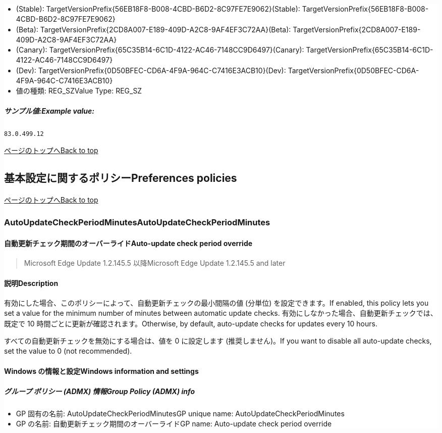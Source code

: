   - <span data-ttu-id="1adbf-409">(Stable): TargetVersionPrefix{56EB18F8-B008-4CBD-B6D2-8C97FE7E9062}</span><span class="sxs-lookup"><span data-stu-id="1adbf-409">(Stable): TargetVersionPrefix{56EB18F8-B008-4CBD-B6D2-8C97FE7E9062}</span></span>
  - <span data-ttu-id="1adbf-410">(Beta): TargetVersionPrefix{2CD8A007-E189-409D-A2C8-9AF4EF3C72AA}</span><span class="sxs-lookup"><span data-stu-id="1adbf-410">(Beta): TargetVersionPrefix{2CD8A007-E189-409D-A2C8-9AF4EF3C72AA}</span></span>
  - <span data-ttu-id="1adbf-411">(Canary): TargetVersionPrefix{65C35B14-6C1D-4122-AC46-7148CC9D6497}</span><span class="sxs-lookup"><span data-stu-id="1adbf-411">(Canary): TargetVersionPrefix{65C35B14-6C1D-4122-AC46-7148CC9D6497}</span></span>
  - <span data-ttu-id="1adbf-412">(Dev): TargetVersionPrefix{0D50BFEC-CD6A-4F9A-964C-C7416E3ACB10}</span><span class="sxs-lookup"><span data-stu-id="1adbf-412">(Dev): TargetVersionPrefix{0D50BFEC-CD6A-4F9A-964C-C7416E3ACB10}</span></span>
- <span data-ttu-id="1adbf-413">値の種類: REG_SZ</span><span class="sxs-lookup"><span data-stu-id="1adbf-413">Value Type: REG_SZ</span></span>
##### <span data-ttu-id="1adbf-414">サンプル値:</span><span class="sxs-lookup"><span data-stu-id="1adbf-414">Example value:</span></span>
```
83.0.499.12
```
[<span data-ttu-id="1adbf-415">ページのトップへ</span><span class="sxs-lookup"><span data-stu-id="1adbf-415">Back to top</span></span>](#microsoft-edge---update-policies)


## <span data-ttu-id="1adbf-416">基本設定に関するポリシー</span><span class="sxs-lookup"><span data-stu-id="1adbf-416">Preferences policies</span></span>

[<span data-ttu-id="1adbf-417">ページのトップへ</span><span class="sxs-lookup"><span data-stu-id="1adbf-417">Back to top</span></span>](#microsoft-edge---update-policies)
### <span data-ttu-id="1adbf-418">AutoUpdateCheckPeriodMinutes</span><span class="sxs-lookup"><span data-stu-id="1adbf-418">AutoUpdateCheckPeriodMinutes</span></span>
#### <span data-ttu-id="1adbf-419">自動更新チェック期間のオーバーライド</span><span class="sxs-lookup"><span data-stu-id="1adbf-419">Auto-update check period override</span></span>
><span data-ttu-id="1adbf-420">Microsoft Edge Update 1.2.145.5 以降</span><span class="sxs-lookup"><span data-stu-id="1adbf-420">Microsoft Edge Update 1.2.145.5 and later</span></span>

#### <span data-ttu-id="1adbf-421">説明</span><span class="sxs-lookup"><span data-stu-id="1adbf-421">Description</span></span>
<span data-ttu-id="1adbf-422">有効にした場合、このポリシーによって、自動更新チェックの最小間隔の値 (分単位) を設定できます。</span><span class="sxs-lookup"><span data-stu-id="1adbf-422">If enabled, this policy lets you set a value for the minimum number of minutes between automatic update checks.</span></span> <span data-ttu-id="1adbf-423">有効にしなかった場合、自動更新チェックでは、既定で 10 時間ごとに更新が確認されます。</span><span class="sxs-lookup"><span data-stu-id="1adbf-423">Otherwise, by default, auto-update checks for updates every 10 hours.</span></span>

  <span data-ttu-id="1adbf-424">すべての自動更新チェックを無効にする場合は、値を 0 に設定します (推奨しません)。</span><span class="sxs-lookup"><span data-stu-id="1adbf-424">If you want to disable all auto-update checks, set the value to 0 (not recommended).</span></span>
#### <span data-ttu-id="1adbf-425">Windows の情報と設定</span><span class="sxs-lookup"><span data-stu-id="1adbf-425">Windows information and settings</span></span>
##### <span data-ttu-id="1adbf-426">グループ ポリシー (ADMX) 情報</span><span class="sxs-lookup"><span data-stu-id="1adbf-426">Group Policy (ADMX) info</span></span>
- <span data-ttu-id="1adbf-427">GP 固有の名前: AutoUpdateCheckPeriodMinutes</span><span class="sxs-lookup"><span data-stu-id="1adbf-427">GP unique name: AutoUpdateCheckPeriodMinutes</span></span>
- <span data-ttu-id="1adbf-428">GP の名前: 自動更新チェック期間のオーバーライド</span><span class="sxs-lookup"><span data-stu-id="1adbf-428">GP name: Auto-update check period override</span></span>